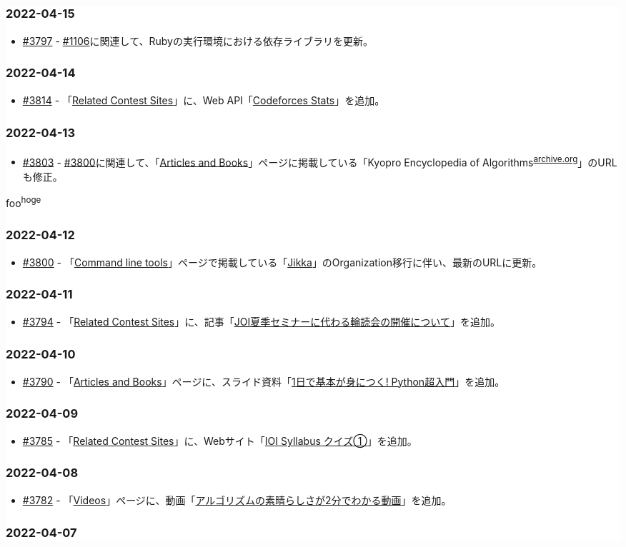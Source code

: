 ### 2022-04-15

- [#3797](https://github.com/KATO-Hiro/AtCoderClans/pull/3797) - [#1106](https://github.com/KATO-Hiro/AtCoderClans/pull/1106)に関連して、Rubyの実行環境における依存ライブラリを更新。

### 2022-04-14

- [#3814](https://github.com/KATO-Hiro/AtCoderClans/pull/3814) - 「[Related Contest Sites](https://kato-hiro.github.io/AtCoderClans/related_contest_sites)」に、Web API「[Codeforces Stats](https://github.com/SiriusKoan/codeforces-stats)」を追加。

### 2022-04-13

- [#3803](https://github.com/KATO-Hiro/AtCoderClans/pull/3803) - [#3800](https://github.com/KATO-Hiro/AtCoderClans/pull/3800)に関連して、「[Articles and Books](https://kato-hiro.github.io/AtCoderClans/media)」ページに掲載している「Kyopro Encyclopedia of Algorithms<sup>[archive.org](https://web.archive.org/web/20210822165133/https://dic.kimiyuki.net/)</sup>」のURLも修正。

foo<sup>hoge</sup>


### 2022-04-12

- [#3800](https://github.com/KATO-Hiro/AtCoderClans/pull/3800) - 「[Command line tools](https://kato-hiro.github.io/AtCoderClans/cli)」ページで掲載している「[Jikka](https://github.com/kmyk-jikka/Jikka)」のOrganization移行に伴い、最新のURLに更新。

### 2022-04-11

- [#3794](https://github.com/KATO-Hiro/AtCoderClans/pull/3794) - 「[Related Contest Sites](https://kato-hiro.github.io/AtCoderClans/related_contest_sites)」に、記事「[JOI夏季セミナーに代わる輪読会の開催について](https://kaage.hatenablog.com/entry/2022/03/25/210000)」を追加。

### 2022-04-10

- [#3790](https://github.com/KATO-Hiro/AtCoderClans/pull/3790) - 「[Articles and Books](https://kato-hiro.github.io/AtCoderClans/media)」ページに、スライド資料「[1日で基本が身につく! Python超入門](https://speakerdeck.com/yuichi110/1ri-deji-ben-gashen-nituku-pythonchao-ru-men)」を追加。

### 2022-04-09

- [#3785](https://github.com/KATO-Hiro/AtCoderClans/pull/3785) - 「[Related Contest Sites](https://kato-hiro.github.io/AtCoderClans/related_contest_sites)」に、Webサイト「[IOI Syllabus クイズ①](https://quiz-maker.site/quiz/play/x4Qzf820220330074405)」を追加。

### 2022-04-08

- [#3782](https://github.com/KATO-Hiro/AtCoderClans/pull/3782) - 「[Videos](https://kato-hiro.github.io/AtCoderClans/videos)」ページに、動画「[アルゴリズムの素晴らしさが2分でわかる動画](https://twitter.com/e869120/status/1512391454936936448)」を追加。

### 2022-04-07
